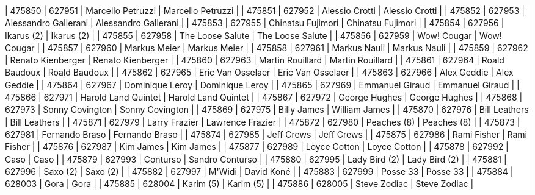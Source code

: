 | 475850 | 627951 | Marcello Petruzzi | Marcello Petruzzi |
| 475851 | 627952 | Alessio Crotti | Alessio Crotti |
| 475852 | 627953 | Alessandro Gallerani | Alessandro Gallerani |
| 475853 | 627955 | Chinatsu Fujimori | Chinatsu Fujimori |
| 475854 | 627956 | Ikarus (2) | Ikarus (2) |
| 475855 | 627958 | The Loose Salute | The Loose Salute |
| 475856 | 627959 | Wow! Cougar | Wow! Cougar |
| 475857 | 627960 | Markus Meier | Markus Meier |
| 475858 | 627961 | Markus Nauli | Markus Nauli |
| 475859 | 627962 | Renato Kienberger | Renato Kienberger |
| 475860 | 627963 | Martin Rouillard | Martin Rouillard |
| 475861 | 627964 | Roald Baudoux | Roald Baudoux |
| 475862 | 627965 | Eric Van Osselaer | Eric Van Osselaer |
| 475863 | 627966 | Alex Geddie | Alex Geddie |
| 475864 | 627967 | Dominique Leroy | Dominique Leroy |
| 475865 | 627969 | Emmanuel Giraud | Emmanuel Giraud |
| 475866 | 627971 | Harold Land Quintet | Harold Land Quintet |
| 475867 | 627972 | George Hughes | George Hughes |
| 475868 | 627973 | Sonny Covington | Sonny Covington |
| 475869 | 627975 | Billy James | William James |
| 475870 | 627976 | Bill Leathers | Bill Leathers |
| 475871 | 627979 | Larry Frazier | Lawrence Frazier |
| 475872 | 627980 | Peaches (8) | Peaches (8) |
| 475873 | 627981 | Fernando Braso | Fernando Braso |
| 475874 | 627985 | Jeff Crews | Jeff Crews |
| 475875 | 627986 | Rami Fisher | Rami Fisher |
| 475876 | 627987 | Kim James | Kim James |
| 475877 | 627989 | Loyce Cotton | Loyce Cotton |
| 475878 | 627992 | Caso | Caso |
| 475879 | 627993 | Conturso | Sandro Conturso |
| 475880 | 627995 | Lady Bird (2) | Lady Bird (2) |
| 475881 | 627996 | Saxo (2) | Saxo (2) |
| 475882 | 627997 | M'Widi | David Koné |
| 475883 | 627999 | Posse 33 | Posse 33 |
| 475884 | 628003 | Gora | Gora |
| 475885 | 628004 | Karim (5) | Karim (5) |
| 475886 | 628005 | Steve Zodiac | Steve Zodiac |